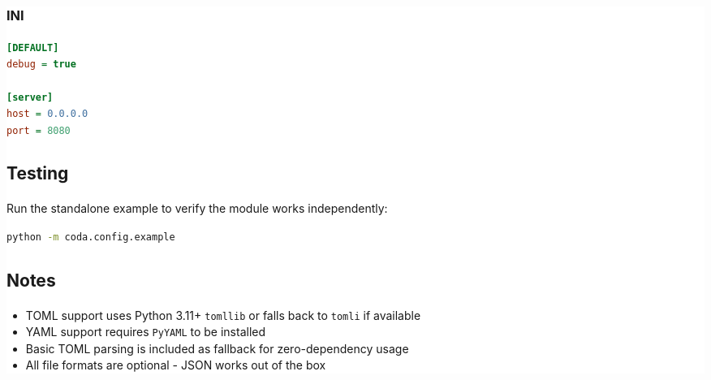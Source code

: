 ### INI
```ini
[DEFAULT]
debug = true

[server]
host = 0.0.0.0
port = 8080
```

## Testing

Run the standalone example to verify the module works independently:

```bash
python -m coda.config.example
```

## Notes

- TOML support uses Python 3.11+ `tomllib` or falls back to `tomli` if available
- YAML support requires `PyYAML` to be installed
- Basic TOML parsing is included as fallback for zero-dependency usage
- All file formats are optional - JSON works out of the box